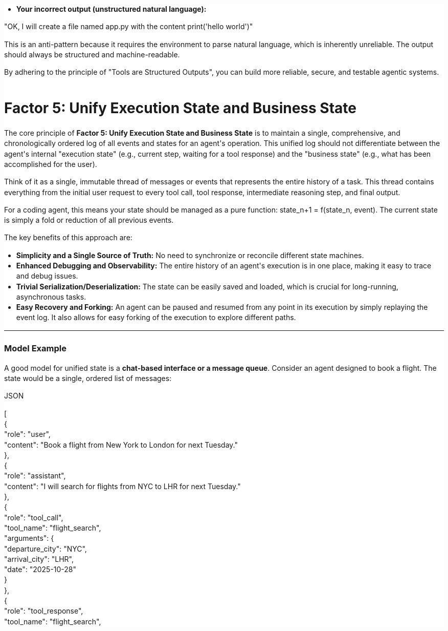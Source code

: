 * **Your incorrect output (unstructured natural language):**

"OK, I will create a file named app.py with the content print('hello world')"

This is an anti-pattern because it requires the environment to parse natural language, which is inherently unreliable. The output should always be structured and machine-readable.

By adhering to the principle of "Tools are Structured Outputs", you can build more reliable, secure, and testable agentic systems.

# Factor 5: Unify Execution State and Business State

The core principle of **Factor 5: Unify Execution State and Business State** is to maintain a single, comprehensive, and chronologically ordered log of all events and states for an agent's operation. This unified log should not differentiate between the agent's internal "execution state" (e.g., current step, waiting for a tool response) and the "business state" (e.g., what has been accomplished for the user).

Think of it as a single, immutable thread of messages or events that represents the entire history of a task. This thread contains everything from the initial user request to every tool call, tool response, intermediate reasoning step, and final output.

For a coding agent, this means your state should be managed as a pure function: state\_n+1 \= f(state\_n, event). The current state is simply a fold or reduction of all previous events.

The key benefits of this approach are:

* **Simplicity and a Single Source of Truth:** No need to synchronize or reconcile different state machines.  
* **Enhanced Debugging and Observability:** The entire history of an agent's execution is in one place, making it easy to trace and debug issues.  
* **Trivial Serialization/Deserialization:** The state can be easily saved and loaded, which is crucial for long-running, asynchronous tasks.  
* **Easy Recovery and Forking:** An agent can be paused and resumed from any point in its execution by simply replaying the event log. It also allows for easy forking of the execution to explore different paths.

---

### **Model Example**

A good model for unified state is a **chat-based interface or a message queue**. Consider an agent designed to book a flight. The state would be a single, ordered list of messages:

JSON

\[  
  {  
    "role": "user",  
    "content": "Book a flight from New York to London for next Tuesday."  
  },  
  {  
    "role": "assistant",  
    "content": "I will search for flights from NYC to LHR for next Tuesday."  
  },  
  {  
    "role": "tool\_call",  
    "tool\_name": "flight\_search",  
    "arguments": {  
      "departure\_city": "NYC",  
      "arrival\_city": "LHR",  
      "date": "2025-10-28"  
    }  
  },  
  {  
    "role": "tool\_response",  
    "tool\_name": "flight\_search",  